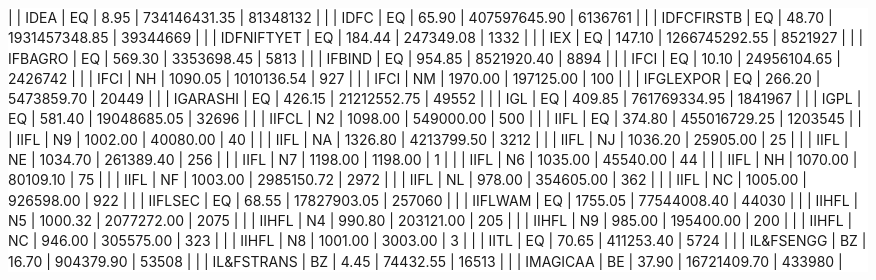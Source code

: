 |  | IDEA | EQ | 8.95 | 734146431.35 | 81348132 |
|  | IDFC | EQ | 65.90 | 407597645.90 | 6136761 |
|  | IDFCFIRSTB | EQ | 48.70 | 1931457348.85 | 39344669 |
|  | IDFNIFTYET | EQ | 184.44 | 247349.08 | 1332 |
|  | IEX | EQ | 147.10 | 1266745292.55 | 8521927 |
|  | IFBAGRO | EQ | 569.30 | 3353698.45 | 5813 |
|  | IFBIND | EQ | 954.85 | 8521920.40 | 8894 |
|  | IFCI | EQ | 10.10 | 24956104.65 | 2426742 |
|  | IFCI | NH | 1090.05 | 1010136.54 | 927 |
|  | IFCI | NM | 1970.00 | 197125.00 | 100 |
|  | IFGLEXPOR | EQ | 266.20 | 5473859.70 | 20449 |
|  | IGARASHI | EQ | 426.15 | 21212552.75 | 49552 |
|  | IGL | EQ | 409.85 | 761769334.95 | 1841967 |
|  | IGPL | EQ | 581.40 | 19048685.05 | 32696 |
|  | IIFCL | N2 | 1098.00 | 549000.00 | 500 |
|  | IIFL | EQ | 374.80 | 455016729.25 | 1203545 |
|  | IIFL | N9 | 1002.00 | 40080.00 | 40 |
|  | IIFL | NA | 1326.80 | 4213799.50 | 3212 |
|  | IIFL | NJ | 1036.20 | 25905.00 | 25 |
|  | IIFL | NE | 1034.70 | 261389.40 | 256 |
|  | IIFL | N7 | 1198.00 | 1198.00 | 1 |
|  | IIFL | N6 | 1035.00 | 45540.00 | 44 |
|  | IIFL | NH | 1070.00 | 80109.10 | 75 |
|  | IIFL | NF | 1003.00 | 2985150.72 | 2972 |
|  | IIFL | NL | 978.00 | 354605.00 | 362 |
|  | IIFL | NC | 1005.00 | 926598.00 | 922 |
|  | IIFLSEC | EQ | 68.55 | 17827903.05 | 257060 |
|  | IIFLWAM | EQ | 1755.05 | 77544008.40 | 44030 |
|  | IIHFL | N5 | 1000.32 | 2077272.00 | 2075 |
|  | IIHFL | N4 | 990.80 | 203121.00 | 205 |
|  | IIHFL | N9 | 985.00 | 195400.00 | 200 |
|  | IIHFL | NC | 946.00 | 305575.00 | 323 |
|  | IIHFL | N8 | 1001.00 | 3003.00 | 3 |
|  | IITL | EQ | 70.65 | 411253.40 | 5724 |
|  | IL&FSENGG | BZ | 16.70 | 904379.90 | 53508 |
|  | IL&FSTRANS | BZ | 4.45 | 74432.55 | 16513 |
|  | IMAGICAA | BE | 37.90 | 16721409.70 | 433980 |